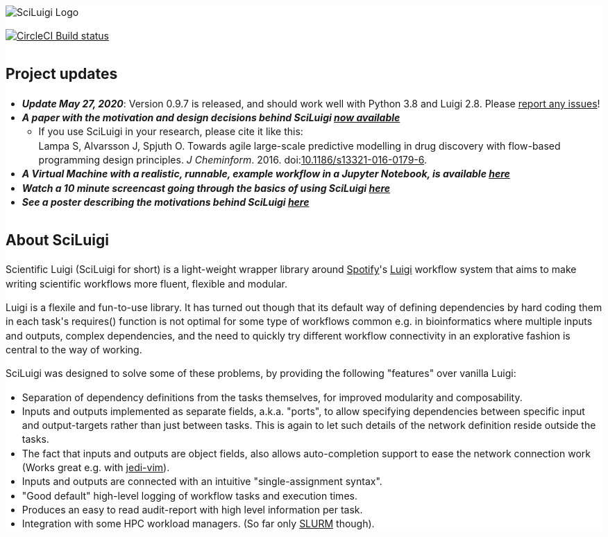 ![SciLuigi Logo](http://i.imgur.com/2aMT04J.png)

[![CircleCI Build status](https://img.shields.io/circleci/build/github/samuell/sciluigi_fork)](https://app.circleci.com/pipelines/github/samuell/sciluigi_fork)

## Project updates

* ***Update May 27, 2020***: Version 0.9.7 is released, and should work well
  with Python 3.8 and Luigi 2.8. Please [report any issues](https://github.com/pharmbio/sciluigi)!
* ***A paper with the motivation and design decisions behind SciLuigi [now available](http://dx.doi.org/10.1186/s13321-016-0179-6)***
  * If you use SciLuigi in your research, please cite it like this:<br>
    Lampa S, Alvarsson J, Spjuth O. Towards agile large-scale predictive modelling in drug discovery with flow-based programming design principles. *J Cheminform*. 2016. doi:[10.1186/s13321-016-0179-6](http://dx.doi.org/10.1186/s13321-016-0179-6).
* ***A Virtual Machine with a realistic, runnable, example workflow in a Jupyter Notebook, is available [here](https://github.com/pharmbio/bioimg-sciluigi-casestudy)***
* ***Watch a 10 minute screencast going through the basics of using SciLuigi [here](https://www.youtube.com/watch?v=gkKUWskRbjw)***
* ***See a poster describing the motivations behind SciLuigi [here](http://dx.doi.org/10.13140/RG.2.1.1143.6246)***

## About SciLuigi

Scientific Luigi (SciLuigi for short) is a light-weight wrapper library around [Spotify](http://spotify.com)'s [Luigi](http://github.com/spotify/luigi)
workflow system that aims to make writing scientific workflows more fluent, flexible and
modular.

Luigi is a flexile and fun-to-use library. It has turned out though
that its default way of defining dependencies by hard coding them in each task's
requires() function is not optimal for some type of workflows common e.g. in bioinformatics where multiple inputs and outputs, complex dependencies,
and the need to quickly try different workflow connectivity in an explorative fashion is central to the way of working.

SciLuigi was designed to solve some of these problems, by providing the following
"features" over vanilla Luigi:

- Separation of dependency definitions from the tasks themselves,
  for improved modularity and composability.
- Inputs and outputs implemented as separate fields, a.k.a.
  "ports", to allow specifying dependencies between specific input
  and output-targets rather than just between tasks. This is again to let such
  details of the network definition reside outside the tasks.
- The fact that inputs and outputs are object fields, also allows auto-completion
  support to ease the network connection work (Works great e.g. with [jedi-vim](https://github.com/davidhalter/jedi-vim)).
- Inputs and outputs are connected with an intuitive "single-assignment syntax".
- "Good default" high-level logging of workflow tasks and execution times.
- Produces an easy to read audit-report with high level information per task.
- Integration with some HPC workload managers.
  (So far only [SLURM](http://slurm.schedmd.com/) though).
